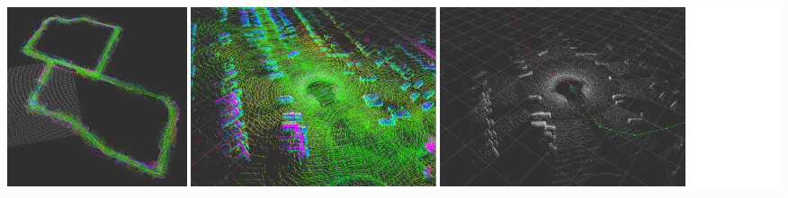 <img src="imgs/ford1.png" height="200pix"/> <img src="imgs/ford2.png" height="200pix"/> <img src="imgs/ford3.png" height="200pix"/>